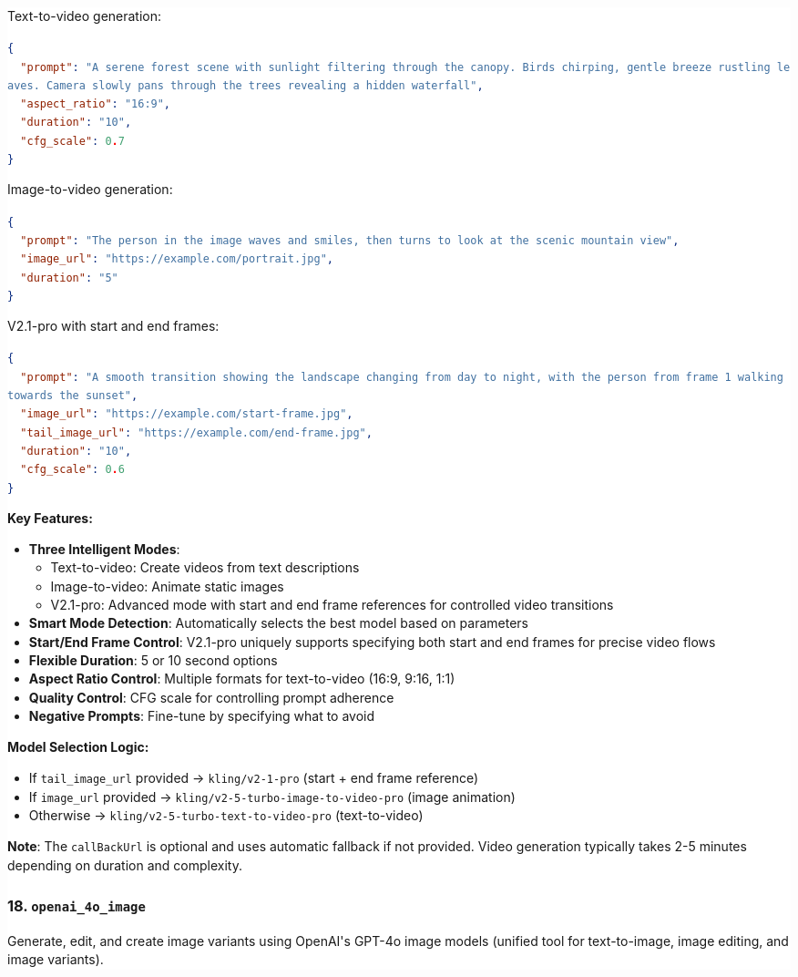 Text-to-video generation:
```json
{
  "prompt": "A serene forest scene with sunlight filtering through the canopy. Birds chirping, gentle breeze rustling leaves. Camera slowly pans through the trees revealing a hidden waterfall",
  "aspect_ratio": "16:9",
  "duration": "10",
  "cfg_scale": 0.7
}
```

Image-to-video generation:
```json
{
  "prompt": "The person in the image waves and smiles, then turns to look at the scenic mountain view",
  "image_url": "https://example.com/portrait.jpg",
  "duration": "5"
}
```

V2.1-pro with start and end frames:
```json
{
  "prompt": "A smooth transition showing the landscape changing from day to night, with the person from frame 1 walking towards the sunset",
  "image_url": "https://example.com/start-frame.jpg",
  "tail_image_url": "https://example.com/end-frame.jpg",
  "duration": "10",
  "cfg_scale": 0.6
}
```

**Key Features:**
- **Three Intelligent Modes**:
  - Text-to-video: Create videos from text descriptions
  - Image-to-video: Animate static images
  - V2.1-pro: Advanced mode with start and end frame references for controlled video transitions
- **Smart Mode Detection**: Automatically selects the best model based on parameters
- **Start/End Frame Control**: V2.1-pro uniquely supports specifying both start and end frames for precise video flows
- **Flexible Duration**: 5 or 10 second options
- **Aspect Ratio Control**: Multiple formats for text-to-video (16:9, 9:16, 1:1)
- **Quality Control**: CFG scale for controlling prompt adherence
- **Negative Prompts**: Fine-tune by specifying what to avoid

**Model Selection Logic:**
- If `tail_image_url` provided → `kling/v2-1-pro` (start + end frame reference)
- If `image_url` provided → `kling/v2-5-turbo-image-to-video-pro` (image animation)
- Otherwise → `kling/v2-5-turbo-text-to-video-pro` (text-to-video)

**Note**: The `callBackUrl` is optional and uses automatic fallback if not provided. Video generation typically takes 2-5 minutes depending on duration and complexity.

### 18. `openai_4o_image`
Generate, edit, and create image variants using OpenAI's GPT-4o image models (unified tool for text-to-image, image editing, and image variants).
